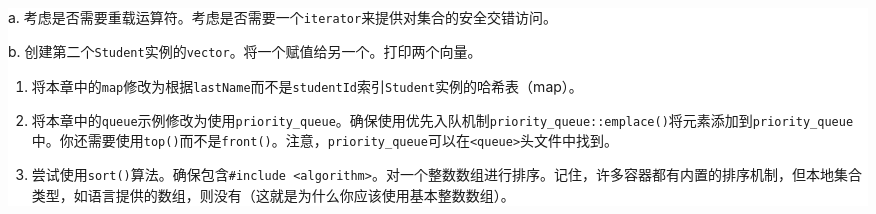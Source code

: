 a. 考虑是否需要重载运算符。考虑是否需要一个`iterator`来提供对集合的安全交错访问。

b. 创建第二个`Student`实例的`vector`。将一个赋值给另一个。打印两个向量。

1.  将本章中的`map`修改为根据`lastName`而不是`studentId`索引`Student`实例的哈希表（map）。

1.  将本章中的`queue`示例修改为使用`priority_queue`。确保使用优先入队机制`priority_queue::emplace()`将元素添加到`priority_queue`中。你还需要使用`top()`而不是`front()`。注意，`priority_queue`可以在`<queue>`头文件中找到。

1.  尝试使用`sort()`算法。确保包含`#include <algorithm>`。对一个整数数组进行排序。记住，许多容器都有内置的排序机制，但本地集合类型，如语言提供的数组，则没有（这就是为什么你应该使用基本整数数组）。
